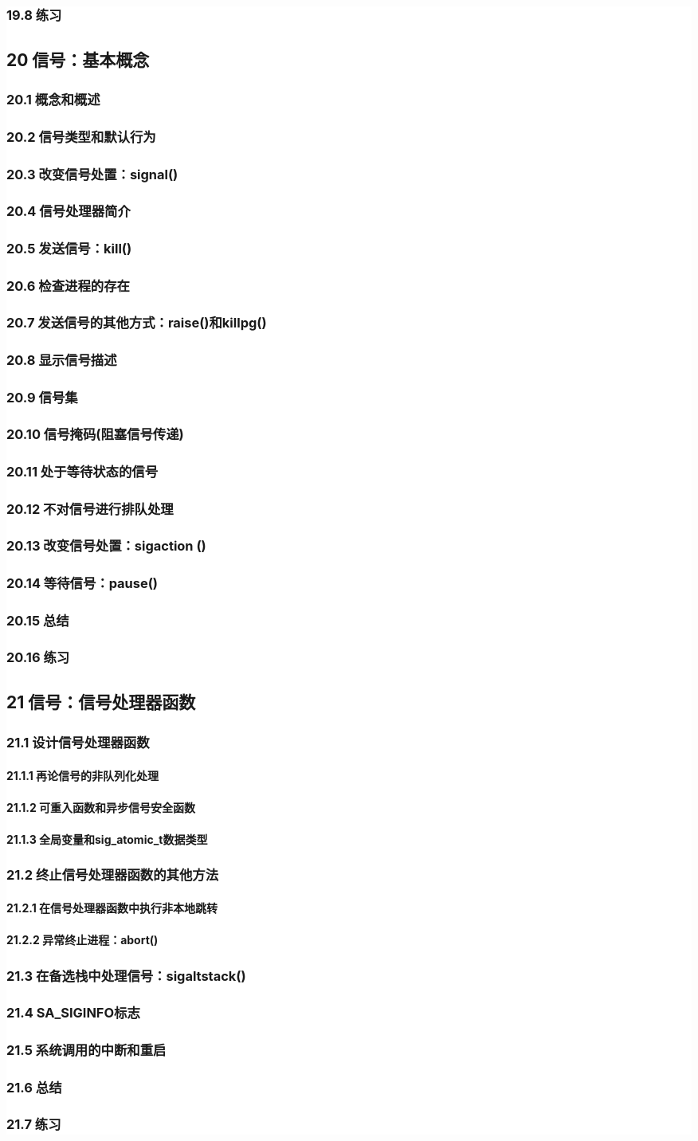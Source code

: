 ### 19.8 练习

## 20 信号：基本概念
### 20.1 概念和概述
### 20.2 信号类型和默认行为
### 20.3 改变信号处置：signal()
### 20.4 信号处理器简介
### 20.5 发送信号：kill()
### 20.6 检查进程的存在
### 20.7 发送信号的其他方式：raise()和killpg()
### 20.8 显示信号描述
### 20.9 信号集
### 20.10 信号掩码(阻塞信号传递)
### 20.11 处于等待状态的信号
### 20.12 不对信号进行排队处理
### 20.13 改变信号处置：sigaction ()
### 20.14 等待信号：pause()
### 20.15 总结
### 20.16 练习

## 21 信号：信号处理器函数
### 21.1 设计信号处理器函数
#### 21.1.1 再论信号的非队列化处理
#### 21.1.2 可重入函数和异步信号安全函数
#### 21.1.3 全局变量和sig_atomic_t数据类型
### 21.2 终止信号处理器函数的其他方法
#### 21.2.1 在信号处理器函数中执行非本地跳转
#### 21.2.2 异常终止进程：abort()
### 21.3 在备选栈中处理信号：sigaltstack()
### 21.4 SA_SIGINFO标志
### 21.5 系统调用的中断和重启
### 21.6 总结
### 21.7 练习
